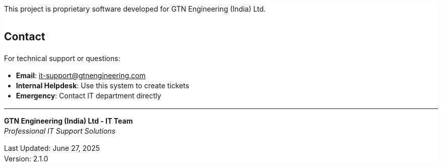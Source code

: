 This project is proprietary software developed for GTN Engineering (India) Ltd.

## Contact

For technical support or questions:
- **Email**: it-support@gtnengineering.com
- **Internal Helpdesk**: Use this system to create tickets
- **Emergency**: Contact IT department directly

---

**GTN Engineering (India) Ltd - IT Team**  
*Professional IT Support Solutions*

Last Updated: June 27, 2025  
Version: 2.1.0
